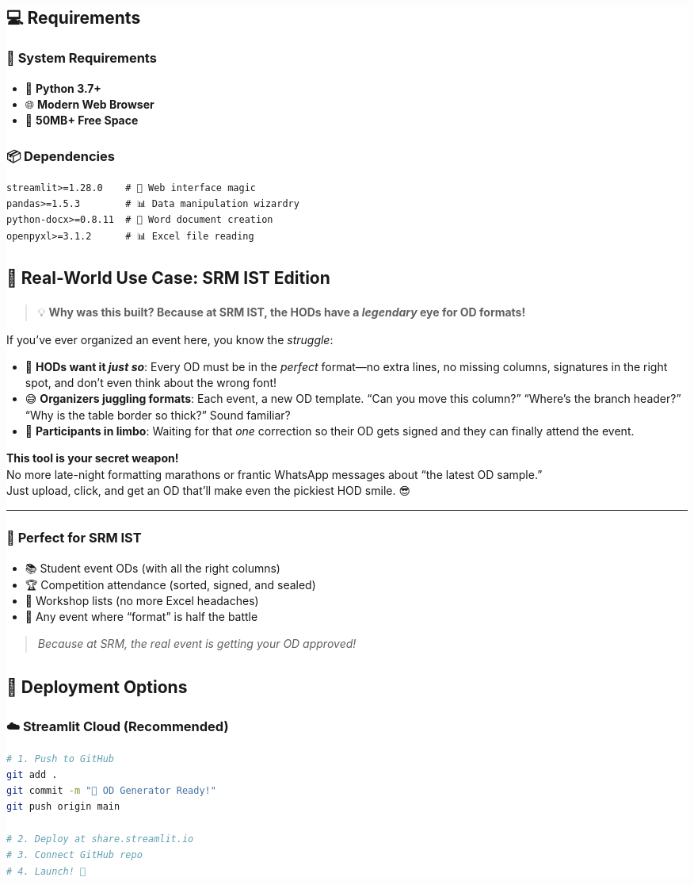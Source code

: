 ## 💻 Requirements

### 🔧 **System Requirements**

- 🐍 **Python 3.7+**
- 🌐 **Modern Web Browser**
- 💾 **50MB+ Free Space**

### 📦 **Dependencies**

```txt
streamlit>=1.28.0    # 🎨 Web interface magic
pandas>=1.5.3        # 📊 Data manipulation wizardry
python-docx>=0.8.11  # 📄 Word document creation
openpyxl>=3.1.2      # 📊 Excel file reading
```

## 🎯 Real-World Use Case: SRM IST Edition

> 💡 **Why was this built? Because at SRM IST, the HODs have a _legendary_ eye for OD formats!**

If you’ve ever organized an event here, you know the _struggle_:

- 🧐 **HODs want it _just so_**: Every OD must be in the _perfect_ format—no extra lines, no missing columns, signatures in the right spot, and don’t even think about the wrong font!
- 😅 **Organizers juggling formats**: Each event, a new OD template. “Can you move this column?” “Where’s the branch header?” “Why is the table border so thick?” Sound familiar?
- 🤯 **Participants in limbo**: Waiting for that _one_ correction so their OD gets signed and they can finally attend the event.

**This tool is your secret weapon!**  
No more late-night formatting marathons or frantic WhatsApp messages about “the latest OD sample.”  
Just upload, click, and get an OD that’ll make even the pickiest HOD smile. 😎

---

### 🏫 **Perfect for SRM IST**

- 📚 Student event ODs (with all the right columns)
- 🏆 Competition attendance (sorted, signed, and sealed)
- 📝 Workshop lists (no more Excel headaches)
- 🎉 Any event where “format” is half the battle

> _Because at SRM, the real event is getting your OD approved!_

## 🚀 Deployment Options

### ☁️ **Streamlit Cloud** (Recommended)

```bash
# 1. Push to GitHub
git add .
git commit -m "🚀 OD Generator Ready!"
git push origin main

# 2. Deploy at share.streamlit.io
# 3. Connect GitHub repo
# 4. Launch! 🎉
```
